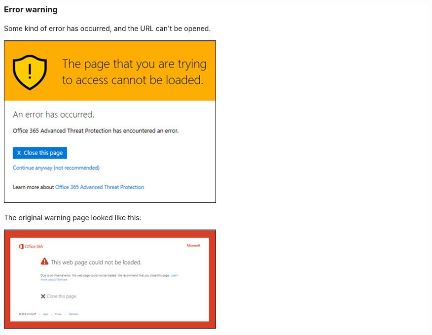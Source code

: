 ### Error warning

Some kind of error has occurred, and the URL can't be opened.

!["The page that you are trying to access cannot be loaded" warning](../../media/2f7465a4-1cf4-4c1c-b7d4-3c07e4b795b4.png)

The original warning page looked like this:

![Original "This web page could not be loaded" warning](../../media/9aaa4383-2f23-48be-bdaa-8efbcb2acc70.png)
